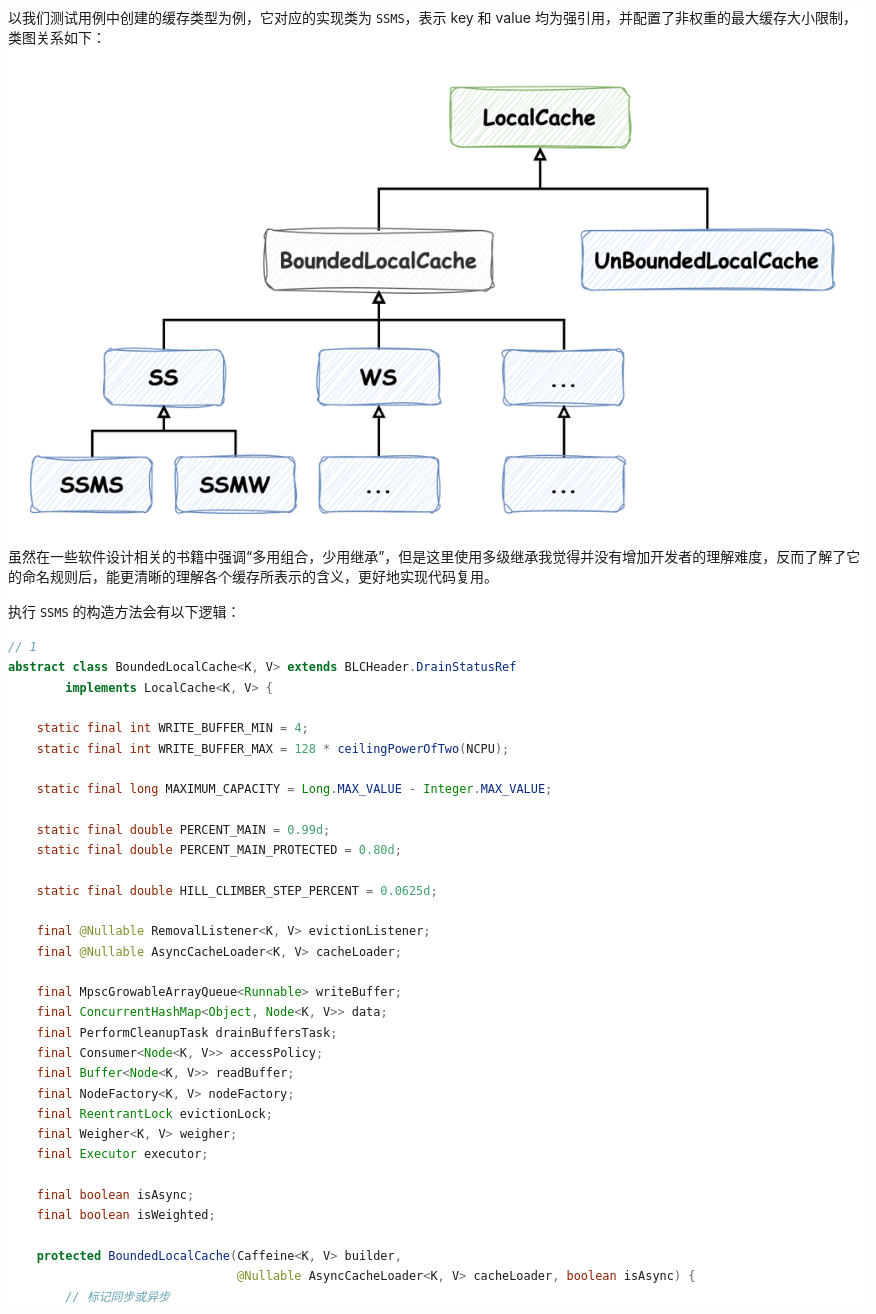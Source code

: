 以我们测试用例中创建的缓存类型为例，它对应的实现类为 `SSMS`，表示 key 和 value 均为强引用，并配置了非权重的最大缓存大小限制，类图关系如下：

![img.png](SSMS.drawio.png)

虽然在一些软件设计相关的书籍中强调“多用组合，少用继承”，但是这里使用多级继承我觉得并没有增加开发者的理解难度，反而了解了它的命名规则后，能更清晰的理解各个缓存所表示的含义，更好地实现代码复用。

执行 `SSMS` 的构造方法会有以下逻辑：

```java
// 1
abstract class BoundedLocalCache<K, V> extends BLCHeader.DrainStatusRef
        implements LocalCache<K, V> {

    static final int WRITE_BUFFER_MIN = 4;
    static final int WRITE_BUFFER_MAX = 128 * ceilingPowerOfTwo(NCPU);

    static final long MAXIMUM_CAPACITY = Long.MAX_VALUE - Integer.MAX_VALUE;

    static final double PERCENT_MAIN = 0.99d;
    static final double PERCENT_MAIN_PROTECTED = 0.80d;

    static final double HILL_CLIMBER_STEP_PERCENT = 0.0625d;

    final @Nullable RemovalListener<K, V> evictionListener;
    final @Nullable AsyncCacheLoader<K, V> cacheLoader;

    final MpscGrowableArrayQueue<Runnable> writeBuffer;
    final ConcurrentHashMap<Object, Node<K, V>> data;
    final PerformCleanupTask drainBuffersTask;
    final Consumer<Node<K, V>> accessPolicy;
    final Buffer<Node<K, V>> readBuffer;
    final NodeFactory<K, V> nodeFactory;
    final ReentrantLock evictionLock;
    final Weigher<K, V> weigher;
    final Executor executor;

    final boolean isAsync;
    final boolean isWeighted;

    protected BoundedLocalCache(Caffeine<K, V> builder,
                                @Nullable AsyncCacheLoader<K, V> cacheLoader, boolean isAsync) {
        // 标记同步或异步
```